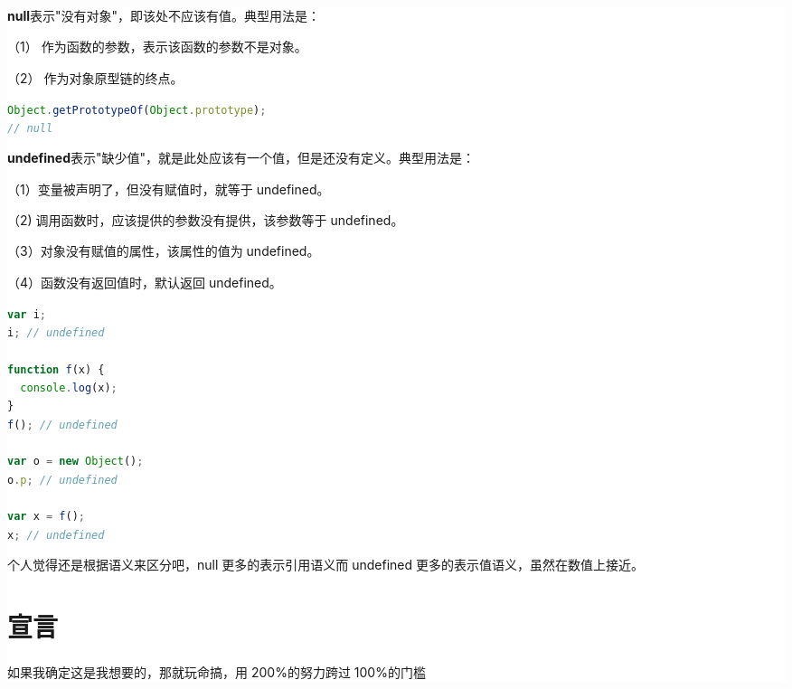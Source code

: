**null**表示"没有对象"，即该处不应该有值。典型用法是：

（1） 作为函数的参数，表示该函数的参数不是对象。

（2） 作为对象原型链的终点。

```js
Object.getPrototypeOf(Object.prototype);
// null
```

**undefined**表示"缺少值"，就是此处应该有一个值，但是还没有定义。典型用法是：

（1）变量被声明了，但没有赋值时，就等于 undefined。

（2) 调用函数时，应该提供的参数没有提供，该参数等于 undefined。

（3）对象没有赋值的属性，该属性的值为 undefined。

（4）函数没有返回值时，默认返回 undefined。

```js
var i;
i; // undefined

function f(x) {
  console.log(x);
}
f(); // undefined

var o = new Object();
o.p; // undefined

var x = f();
x; // undefined
```

个人觉得还是根据语义来区分吧，null 更多的表示引用语义而 undefined 更多的表示值语义，虽然在数值上接近。

# 宣言

如果我确定这是我想要的，那就玩命搞，用 200%的努力跨过 100%的门槛
